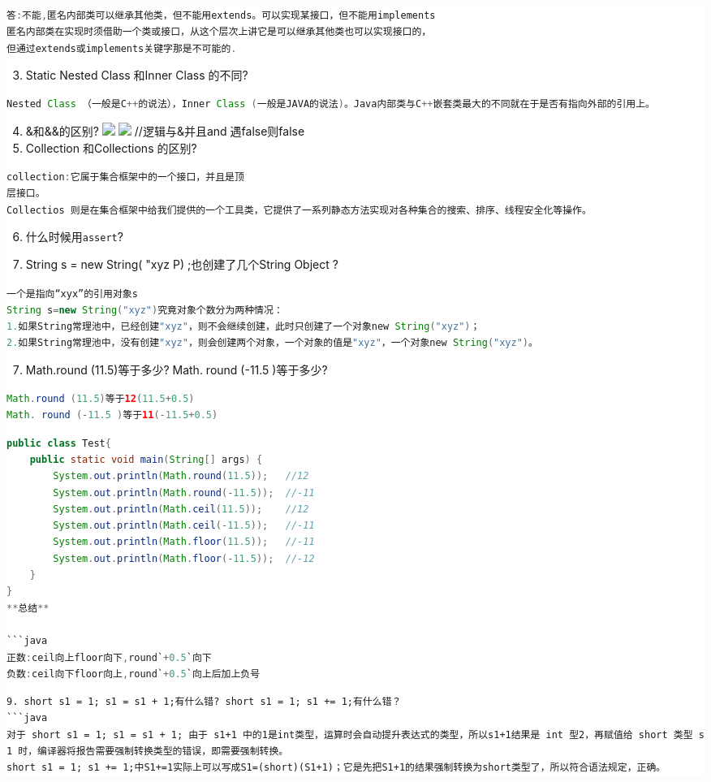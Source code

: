 ```java
答:不能,匿名内部类可以继承其他类，但不能用extends。可以实现某接口，但不能用implements
匿名内部类在实现时须借助一个类或接口，从这个层次上讲它是可以继承其他类也可以实现接口的，
但通过extends或implements关键字那是不可能的.
```
3. Static Nested Class 和Inner Class 的不同?
```java
Nested Class （一般是C++的说法），Inner Class (一般是JAVA的说法)。Java内部类与C++嵌套类最大的不同就在于是否有指向外部的引用上。
```
4. &和&&的区别?
![](img/2019-11-18-11-18-05.png)
![](img/2019-11-18-11-22-42.png)
//逻辑与&并且and 遇false则false
5. Collection 和Collections 的区别?
```java
collection:它属于集合框架中的一个接口，并且是顶
层接口。
Collectios 则是在集合框架中给我们提供的一个工具类，它提供了一系列静态方法实现对各种集合的搜索、排序、线程安全化等操作。
```

6. 什么时候用`assert`?

6. String s = new String( "xyz P) ;也创建了几个String Object ?
```java
一个是指向“xyx”的引用对象s
String s=new String("xyz")究竟对象个数分为两种情况：
1.如果String常理池中，已经创建"xyz"，则不会继续创建，此时只创建了一个对象new String("xyz")；
2.如果String常理池中，没有创建"xyz"，则会创建两个对象，一个对象的值是"xyz"，一个对象new String("xyz")。
```
7. Math.round (11.5)等于多少? Math. round (-11.5 )等于多少?
```java
Math.round (11.5)等于12(11.5+0.5)
Math. round (-11.5 )等于11(-11.5+0.5)
```
```java
public class Test{
    public static void main(String[] args) {
        System.out.println(Math.round(11.5));   //12
        System.out.println(Math.round(-11.5));  //-11
        System.out.println(Math.ceil(11.5));    //12
        System.out.println(Math.ceil(-11.5));   //-11
        System.out.println(Math.floor(11.5));   //-11
        System.out.println(Math.floor(-11.5));  //-12
    }
}
**总结**

```java
正数:ceil向上floor向下,round`+0.5`向下
负数:ceil向下floor向上,round`+0.5`向上后加上负号
```
```
9. short s1 = 1; s1 = s1 + 1;有什么错? short s1 = 1; s1 += 1;有什么错？
```java
对于 short s1 = 1; s1 = s1 + 1; 由于 s1+1 中的1是int类型，运算时会自动提升表达式的类型，所以s1+1结果是 int 型2，再赋值给 short 类型 s1 时，编译器将报告需要强制转换类型的错误，即需要强制转换。 
short s1 = 1; s1 += 1;中S1+=1实际上可以写成S1=(short)(S1+1)；它是先把S1+1的结果强制转换为short类型了，所以符合语法规定，正确。
```
